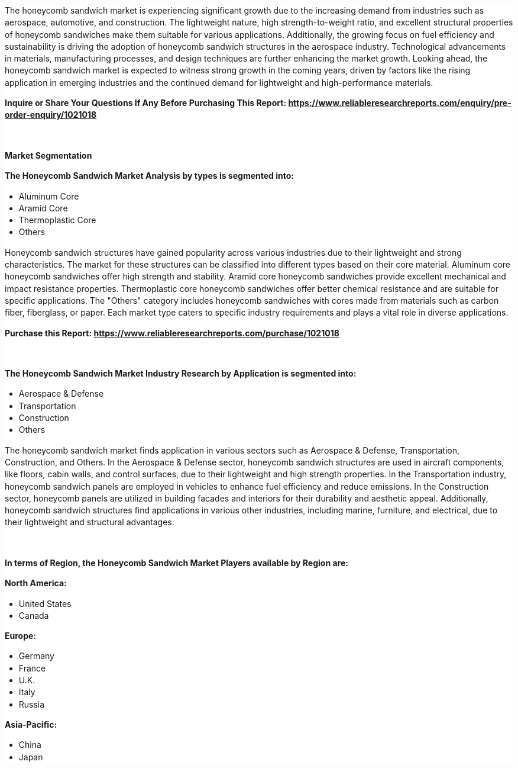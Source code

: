 <p><p>The honeycomb sandwich market is experiencing significant growth due to the increasing demand from industries such as aerospace, automotive, and construction. The lightweight nature, high strength-to-weight ratio, and excellent structural properties of honeycomb sandwiches make them suitable for various applications. Additionally, the growing focus on fuel efficiency and sustainability is driving the adoption of honeycomb sandwich structures in the aerospace industry. Technological advancements in materials, manufacturing processes, and design techniques are further enhancing the market growth. Looking ahead, the honeycomb sandwich market is expected to witness strong growth in the coming years, driven by factors like the rising application in emerging industries and the continued demand for lightweight and high-performance materials.</p></p>
<p><strong>Inquire or Share Your Questions If Any Before Purchasing This Report: <a href="https://www.reliableresearchreports.com/enquiry/pre-order-enquiry/1021018">https://www.reliableresearchreports.com/enquiry/pre-order-enquiry/1021018</a></strong></p>
<p>&nbsp;</p>
<p><strong>Market Segmentation</strong></p>
<p><strong>The Honeycomb Sandwich Market Analysis by types is segmented into:</strong></p>
<p><ul><li>Aluminum Core</li><li>Aramid Core</li><li>Thermoplastic Core</li><li>Others</li></ul></p>
<p><p>Honeycomb sandwich structures have gained popularity across various industries due to their lightweight and strong characteristics. The market for these structures can be classified into different types based on their core material. Aluminum core honeycomb sandwiches offer high strength and stability. Aramid core honeycomb sandwiches provide excellent mechanical and impact resistance properties. Thermoplastic core honeycomb sandwiches offer better chemical resistance and are suitable for specific applications. The "Others" category includes honeycomb sandwiches with cores made from materials such as carbon fiber, fiberglass, or paper. Each market type caters to specific industry requirements and plays a vital role in diverse applications.</p></p>
<p><strong>Purchase this Report:&nbsp;<a href="https://www.reliableresearchreports.com/purchase/1021018">https://www.reliableresearchreports.com/purchase/1021018</a></strong></p>
<p>&nbsp;</p>
<p><strong>The Honeycomb Sandwich Market Industry Research by Application is segmented into:</strong></p>
<p><ul><li>Aerospace & Defense</li><li>Transportation</li><li>Construction</li><li>Others</li></ul></p>
<p><p>The honeycomb sandwich market finds application in various sectors such as Aerospace & Defense, Transportation, Construction, and Others. In the Aerospace & Defense sector, honeycomb sandwich structures are used in aircraft components, like floors, cabin walls, and control surfaces, due to their lightweight and high strength properties. In the Transportation industry, honeycomb sandwich panels are employed in vehicles to enhance fuel efficiency and reduce emissions. In the Construction sector, honeycomb panels are utilized in building facades and interiors for their durability and aesthetic appeal. Additionally, honeycomb sandwich structures find applications in various other industries, including marine, furniture, and electrical, due to their lightweight and structural advantages.</p></p>
<p>&nbsp;</p>
<p><strong>In terms of Region, the Honeycomb Sandwich Market Players available by Region are:</strong></p>
<p>
    <p> <strong> North America: </strong>
        <ul>
            <li>United States</li>
            <li>Canada</li>
        </ul>
        </p> 
    <p> <strong> Europe: </strong>
        <ul>
            <li>Germany</li>
            <li>France</li>
            <li>U.K.</li>
            <li>Italy</li>
            <li>Russia</li>
        </ul>
        </p> 
    <p> <strong> Asia-Pacific: </strong>
        <ul>
            <li>China</li>
            <li>Japan</li>